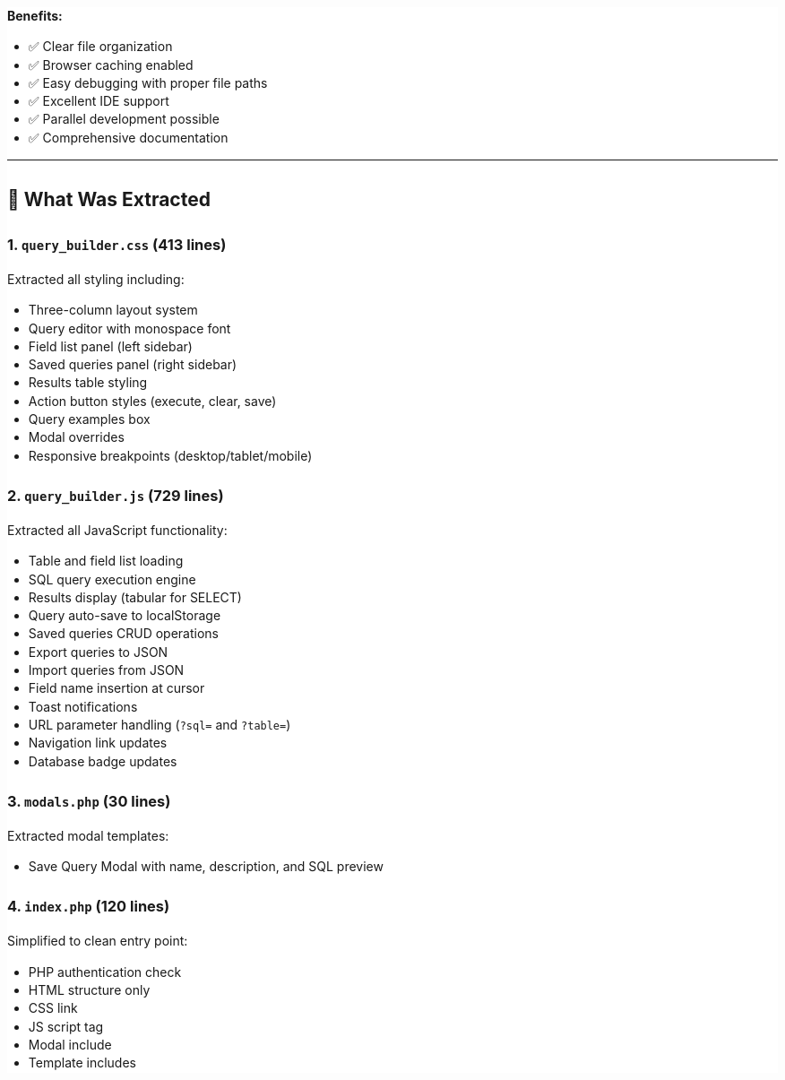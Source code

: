 **Benefits:**
- ✅ Clear file organization
- ✅ Browser caching enabled
- ✅ Easy debugging with proper file paths
- ✅ Excellent IDE support
- ✅ Parallel development possible
- ✅ Comprehensive documentation

---

## 🔧 What Was Extracted

### 1. `query_builder.css` (413 lines)
Extracted all styling including:
- Three-column layout system
- Query editor with monospace font
- Field list panel (left sidebar)
- Saved queries panel (right sidebar)
- Results table styling
- Action button styles (execute, clear, save)
- Query examples box
- Modal overrides
- Responsive breakpoints (desktop/tablet/mobile)

### 2. `query_builder.js` (729 lines)
Extracted all JavaScript functionality:
- Table and field list loading
- SQL query execution engine
- Results display (tabular for SELECT)
- Query auto-save to localStorage
- Saved queries CRUD operations
- Export queries to JSON
- Import queries from JSON
- Field name insertion at cursor
- Toast notifications
- URL parameter handling (`?sql=` and `?table=`)
- Navigation link updates
- Database badge updates

### 3. `modals.php` (30 lines)
Extracted modal templates:
- Save Query Modal with name, description, and SQL preview

### 4. `index.php` (120 lines)
Simplified to clean entry point:
- PHP authentication check
- HTML structure only
- CSS link
- JS script tag
- Modal include
- Template includes
